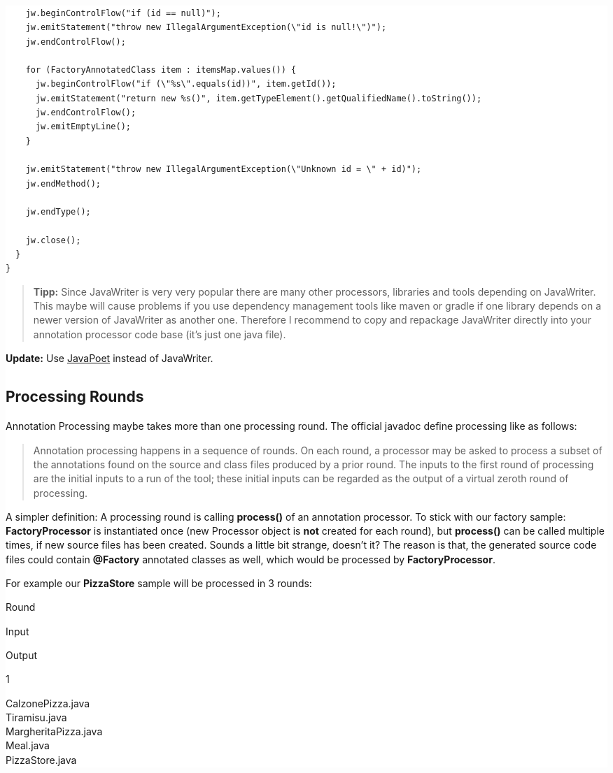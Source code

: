         jw.beginControlFlow("if (id == null)");
        jw.emitStatement("throw new IllegalArgumentException(\"id is null!\")");
        jw.endControlFlow();
    
        for (FactoryAnnotatedClass item : itemsMap.values()) {
          jw.beginControlFlow("if (\"%s\".equals(id))", item.getId());
          jw.emitStatement("return new %s()", item.getTypeElement().getQualifiedName().toString());
          jw.endControlFlow();
          jw.emitEmptyLine();
        }
    
        jw.emitStatement("throw new IllegalArgumentException(\"Unknown id = \" + id)");
        jw.endMethod();
    
        jw.endType();
    
        jw.close();
      }
    }

> **Tipp:** Since JavaWriter is very very popular there are many other processors, libraries and tools depending on JavaWriter. This maybe will cause problems if you use dependency management tools like maven or gradle if one library depends on a newer version of JavaWriter as another one. Therefore I recommend to copy and repackage JavaWriter directly into your annotation processor code base (it’s just one java file).

**Update:** Use [JavaPoet](https://github.com/square/javapoet) instead of JavaWriter.

Processing Rounds
-----------------

Annotation Processing maybe takes more than one processing round. The official javadoc define processing like as follows:

> Annotation processing happens in a sequence of rounds. On each round, a processor may be asked to process a subset of the annotations found on the source and class files produced by a prior round. The inputs to the first round of processing are the initial inputs to a run of the tool; these initial inputs can be regarded as the output of a virtual zeroth round of processing.

A simpler definition: A processing round is calling **process()** of an annotation processor. To stick with our factory sample: **FactoryProcessor** is instantiated once (new Processor object is **not** created for each round), but **process()** can be called multiple times, if new source files has been created. Sounds a little bit strange, doesn’t it? The reason is that, the generated source code files could contain **@Factory** annotated classes as well, which would be processed by **FactoryProcessor**.

For example our **PizzaStore** sample will be processed in 3 rounds:

Round

Input

Output

1

CalzonePizza.java  
Tiramisu.java  
MargheritaPizza.java  
Meal.java  
PizzaStore.java
